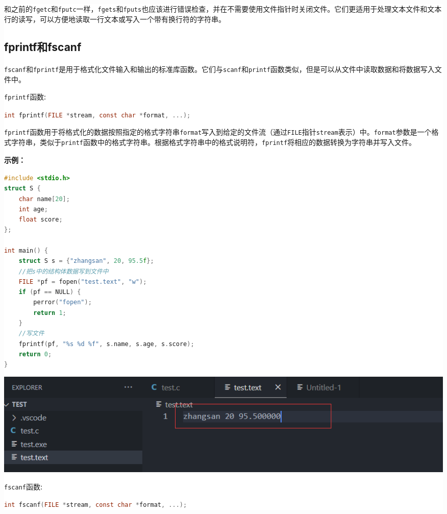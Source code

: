 
和之前的`fgetc`和`fputc`一样，`fgets`和`fputs`也应该进行错误检查，并在不需要使用文件指针时关闭文件。它们更适用于处理文本文件和文本行的读写，可以方便地读取一行文本或写入一个带有换行符的字符串。

## fprintf和fscanf

`fscanf`和`fprintf`是用于格式化文件输入和输出的标准库函数。它们与`scanf`和`printf`函数类似，但是可以从文件中读取数据和将数据写入文件中。

`fprintf`函数:

```c
int fprintf(FILE *stream, const char *format, ...);
```

`fprintf`函数用于将格式化的数据按照指定的格式字符串`format`写入到给定的文件流（通过`FILE`指针`stream`表示）中。`format`参数是一个格式字符串，类似于`printf`函数中的格式字符串。根据格式字符串中的格式说明符，`fprintf`将相应的数据转换为字符串并写入文件。

**示例：**

```c
#include <stdio.h>
struct S {
    char name[20];
    int age;
    float score;
};

int main() {
    struct S s = {"zhangsan", 20, 95.5f};
    //把s中的结构体数据写到文件中
    FILE *pf = fopen("test.text", "w");
    if (pf == NULL) {
        perror("fopen");
        return 1;
    }
    //写文件
    fprintf(pf, "%s %d %f", s.name, s.age, s.score);
    return 0;
}
```
![在这里插入图片描述](assets/861df2714e674e76ad42b40794cafe4e.png)


`fscanf`函数:

```c
int fscanf(FILE *stream, const char *format, ...);
```
